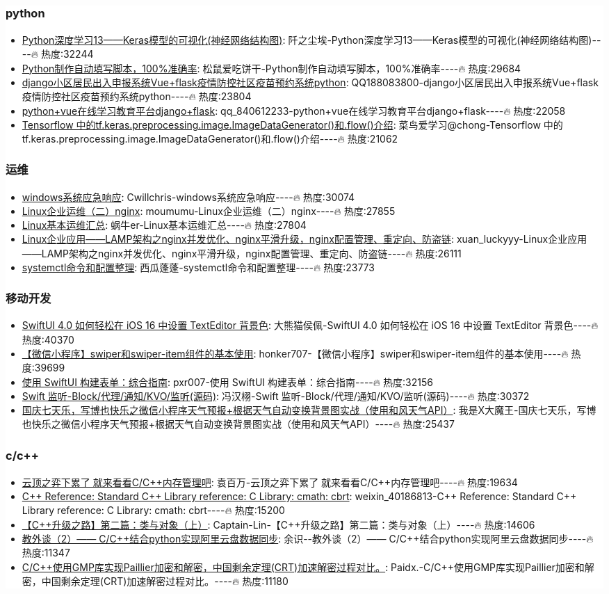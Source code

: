 ### python 
- [Python深度学习13——Keras模型的可视化(神经网络结构图)](https://blog.csdn.net/weixin_46277779/article/details/127125481): 阡之尘埃-Python深度学习13——Keras模型的可视化(神经网络结构图)----🔥 热度:32244 
- [Python制作自动填写脚本，100%准确率](https://blog.csdn.net/m0_48405781/article/details/127126010): 松鼠爱吃饼干-Python制作自动填写脚本，100%准确率----🔥 热度:29684 
- [django小区居民出入申报系统Vue+flask疫情防控社区疫苗预约系统python](https://blog.csdn.net/QQ188083800/article/details/127040458): QQ188083800-django小区居民出入申报系统Vue+flask疫情防控社区疫苗预约系统python----🔥 热度:23804 
- [python+vue在线学习教育平台django+flask](https://blog.csdn.net/qq_840612233/article/details/127033759): qq_840612233-python+vue在线学习教育平台django+flask----🔥 热度:22058 
- [Tensorflow 中的tf.keras.preprocessing.image.ImageDataGenerator()和.flow()介绍](https://blog.csdn.net/m0_57190374/article/details/127078954): 菜鸟爱学习@chong-Tensorflow 中的tf.keras.preprocessing.image.ImageDataGenerator()和.flow()介绍----🔥 热度:21062 

### 运维 
- [windows系统应急响应](https://blog.csdn.net/weixin_59679023/article/details/127111265): Cwillchris-windows系统应急响应----🔥 热度:30074 
- [Linux企业运维（二）nginx](https://blog.csdn.net/moumumu/article/details/127019805): moumumu-Linux企业运维（二）nginx----🔥 热度:27855 
- [Linux基本运维汇总](https://blog.csdn.net/qq_37768368/article/details/127071766): 蜗牛er-Linux基本运维汇总----🔥 热度:27804 
- [Linux企业应用——LAMP架构之nginx并发优化、nginx平滑升级，nginx配置管理、重定向、防盗链](https://blog.csdn.net/energylocked/article/details/127122320): xuan_luckyyy-Linux企业应用——LAMP架构之nginx并发优化、nginx平滑升级，nginx配置管理、重定向、防盗链----🔥 热度:26111 
- [systemctl命令和配置整理](https://blog.csdn.net/ac1992122633/article/details/127124193): 西瓜蓬蓬-systemctl命令和配置整理----🔥 热度:23773 

### 移动开发 
- [SwiftUI 4.0 如何轻松在 iOS 16 中设置 TextEditor 背景色](https://blog.csdn.net/mydo/article/details/127136976): 大熊猫侯佩-SwiftUI 4.0 如何轻松在 iOS 16 中设置 TextEditor 背景色----🔥 热度:40370 
- [【微信小程序】swiper和swiper-item组件的基本使用](https://blog.csdn.net/xqe777/article/details/127131651): honker707-【微信小程序】swiper和swiper-item组件的基本使用----🔥 热度:39699 
- [使用 SwiftUI 构建表单：综合指南](https://blog.csdn.net/weixin_47967031/article/details/127125059): pxr007-使用 SwiftUI 构建表单：综合指南----🔥 热度:32156 
- [Swift 监听-Block/代理/通知/KVO/监听(源码)](https://blog.csdn.net/weixin_38716347/article/details/127090968): 冯汉栩-Swift 监听-Block/代理/通知/KVO/监听(源码)----🔥 热度:30372 
- [国庆七天乐，写博也快乐之微信小程序天气预报+根据天气自动变换背景图实战（使用和风天气API）](https://blog.csdn.net/Xmumu_/article/details/127135480): 我是X大魔王-国庆七天乐，写博也快乐之微信小程序天气预报+根据天气自动变换背景图实战（使用和风天气API）----🔥 热度:25437 

### c/c++ 
- [云顶之弈下累了 就来看看C/C++内存管理吧](https://blog.csdn.net/m0_57249790/article/details/127077345): 袁百万-云顶之弈下累了 就来看看C/C++内存管理吧----🔥 热度:19634 
- [C++ Reference: Standard C++ Library reference: C Library: cmath: cbrt](https://blog.csdn.net/weixin_40186813/article/details/127066502): weixin_40186813-C++ Reference: Standard C++ Library reference: C Library: cmath: cbrt----🔥 热度:15200 
- [【C++升级之路】第二篇：类与对象（上）](https://blog.csdn.net/Captain_ldx/article/details/127080390): Captain-Lin-【C++升级之路】第二篇：类与对象（上）----🔥 热度:14606 
- [教外谈（2）—— C/C++结合python实现阿里云盘数据同步](https://blog.csdn.net/weixin_50964512/article/details/127021378): 余识--教外谈（2）—— C/C++结合python实现阿里云盘数据同步----🔥 热度:11347 
- [C/C++使用GMP库实现Paillier加密和解密，中国剩余定理(CRT)加速解密过程对比。](https://blog.csdn.net/qq_41351583/article/details/127077916): Paidx.-C/C++使用GMP库实现Paillier加密和解密，中国剩余定理(CRT)加速解密过程对比。----🔥 热度:11180 
